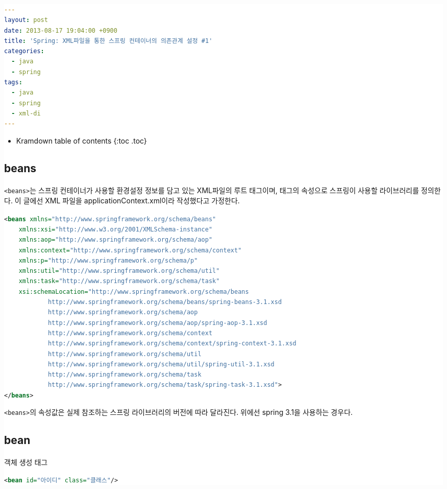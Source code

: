 ```yaml
---
layout: post
date: 2013-08-17 19:04:00 +0900
title: 'Spring: XML파일을 통한 스프링 컨테이너의 의존관계 설정 #1'
categories:
  - java
  - spring
tags:
  - java
  - spring
  - xml-di
---
```


* Kramdown table of contents
{:toc .toc}

## beans

`<beans>`는 스프링 컨테이너가 사용할 환경설정 정보를 담고 있는 XML파일의 루트 태그이며, 태그의 속성으로 스프링이 사용할 라이브러리를 정의한다. 이 글에선 XML 파일을 applicationContext.xml이라 작성했다고 가정한다.

```xml
<beans xmlns="http://www.springframework.org/schema/beans"
    xmlns:xsi="http://www.w3.org/2001/XMLSchema-instance"
    xmlns:aop="http://www.springframework.org/schema/aop"
    xmlns:context="http://www.springframework.org/schema/context"
    xmlns:p="http://www.springframework.org/schema/p"
    xmlns:util="http://www.springframework.org/schema/util"
    xmlns:task="http://www.springframework.org/schema/task"
    xsi:schemaLocation="http://www.springframework.org/schema/beans
            http://www.springframework.org/schema/beans/spring-beans-3.1.xsd
            http://www.springframework.org/schema/aop
            http://www.springframework.org/schema/aop/spring-aop-3.1.xsd
            http://www.springframework.org/schema/context
            http://www.springframework.org/schema/context/spring-context-3.1.xsd
            http://www.springframework.org/schema/util
            http://www.springframework.org/schema/util/spring-util-3.1.xsd
            http://www.springframework.org/schema/task
            http://www.springframework.org/schema/task/spring-task-3.1.xsd">
</beans>
```

`<beans>`의 속성값은 실제 참조하는 스프링 라이브러리의 버전에 따라 달라진다. 위에선 spring 3.1을 사용하는 경우다.

## bean

객체 생성 태그

```xml
<bean id="아이디" class="클래스"/>
```
